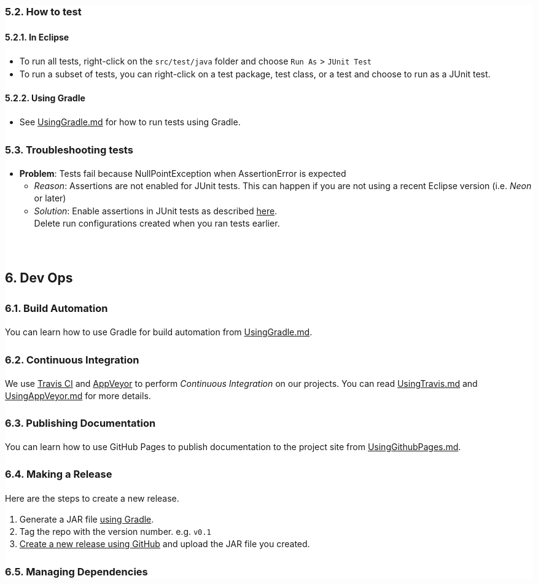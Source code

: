 ### 5.2. How to test
#### 5.2.1. In Eclipse

* To run all tests, right-click on the `src/test/java` folder and choose
  `Run As` > `JUnit Test`
* To run a subset of tests, you can right-click on a test package, test class, or a test and choose to run as a JUnit test.

#### 5.2.2. Using Gradle

* See [UsingGradle.md](UsingGradle.md) for how to run tests using Gradle.


### 5.3. Troubleshooting tests
 - **Problem**: Tests fail because NullPointException when AssertionError is expected  
    - *Reason*: Assertions are not enabled for JUnit tests.
   This can happen if you are not using a recent Eclipse version (i.e. _Neon_ or later)  
    - *Solution*: Enable assertions in JUnit tests as described [here](http://stackoverflow.com/questions/2522897/eclipse-junit-ea-vm-option).  
    Delete run configurations created when you ran tests earlier.

<br>


## 6. Dev Ops

### 6.1. Build Automation

You can learn how to use Gradle for build automation from [UsingGradle.md](UsingGradle.md).

### 6.2. Continuous Integration

We use [Travis CI](https://travis-ci.org/) and [AppVeyor](https://www.appveyor.com/) to perform _Continuous Integration_ on our projects.
You can read [UsingTravis.md](UsingTravis.md) and [UsingAppVeyor.md](UsingAppVeyor.md) for more details.

### 6.3. Publishing Documentation

You can learn how to use GitHub Pages to publish documentation to the project site from [UsingGithubPages.md](UsingGithubPages.md).

### 6.4. Making a Release

Here are the steps to create a new release.

 1. Generate a JAR file [using Gradle](UsingGradle.md#creating-the-jar-file).
 2. Tag the repo with the version number. e.g. `v0.1`
 2. [Create a new release using GitHub](https://help.github.com/articles/creating-releases/) and upload the JAR file you created.

### 6.5. Managing Dependencies
